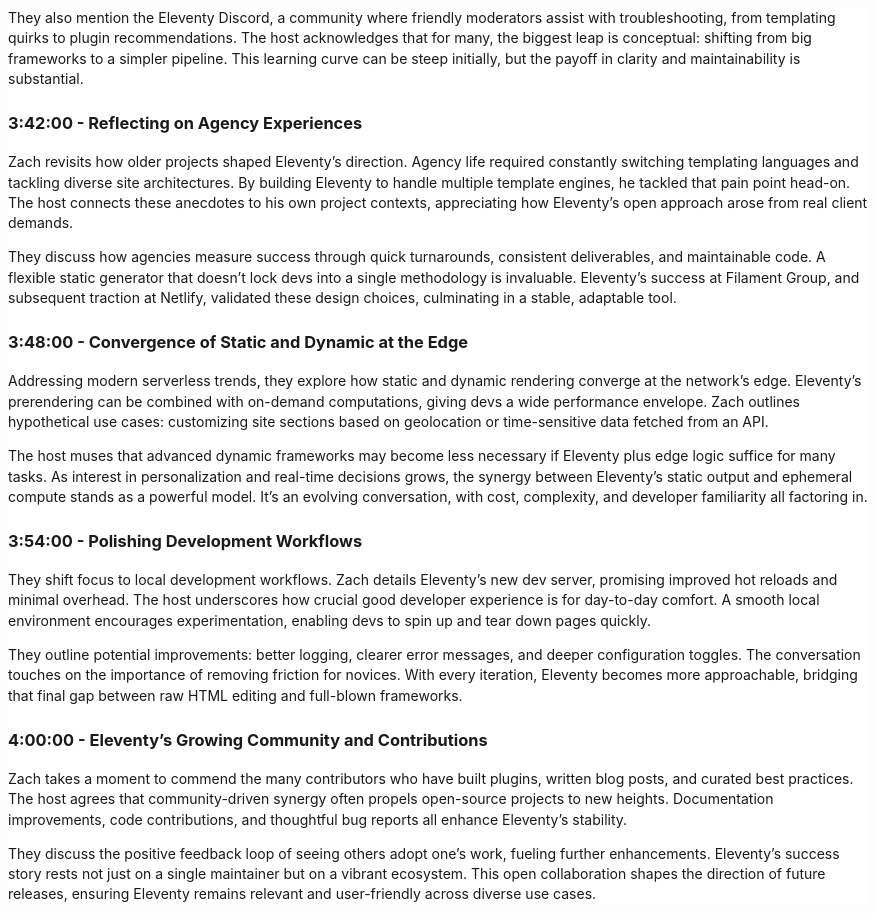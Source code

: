 They also mention the Eleventy Discord, a community where friendly moderators assist with troubleshooting, from templating quirks to plugin recommendations. The host acknowledges that for many, the biggest leap is conceptual: shifting from big frameworks to a simpler pipeline. This learning curve can be steep initially, but the payoff in clarity and maintainability is substantial.

### 3:42:00 - Reflecting on Agency Experiences  

Zach revisits how older projects shaped Eleventy’s direction. Agency life required constantly switching templating languages and tackling diverse site architectures. By building Eleventy to handle multiple template engines, he tackled that pain point head-on. The host connects these anecdotes to his own project contexts, appreciating how Eleventy’s open approach arose from real client demands.  

They discuss how agencies measure success through quick turnarounds, consistent deliverables, and maintainable code. A flexible static generator that doesn’t lock devs into a single methodology is invaluable. Eleventy’s success at Filament Group, and subsequent traction at Netlify, validated these design choices, culminating in a stable, adaptable tool.

### 3:48:00 - Convergence of Static and Dynamic at the Edge  

Addressing modern serverless trends, they explore how static and dynamic rendering converge at the network’s edge. Eleventy’s prerendering can be combined with on-demand computations, giving devs a wide performance envelope. Zach outlines hypothetical use cases: customizing site sections based on geolocation or time-sensitive data fetched from an API.  

The host muses that advanced dynamic frameworks may become less necessary if Eleventy plus edge logic suffice for many tasks. As interest in personalization and real-time decisions grows, the synergy between Eleventy’s static output and ephemeral compute stands as a powerful model. It’s an evolving conversation, with cost, complexity, and developer familiarity all factoring in.

### 3:54:00 - Polishing Development Workflows  

They shift focus to local development workflows. Zach details Eleventy’s new dev server, promising improved hot reloads and minimal overhead. The host underscores how crucial good developer experience is for day-to-day comfort. A smooth local environment encourages experimentation, enabling devs to spin up and tear down pages quickly.  

They outline potential improvements: better logging, clearer error messages, and deeper configuration toggles. The conversation touches on the importance of removing friction for novices. With every iteration, Eleventy becomes more approachable, bridging that final gap between raw HTML editing and full-blown frameworks.

### 4:00:00 - Eleventy’s Growing Community and Contributions  

Zach takes a moment to commend the many contributors who have built plugins, written blog posts, and curated best practices. The host agrees that community-driven synergy often propels open-source projects to new heights. Documentation improvements, code contributions, and thoughtful bug reports all enhance Eleventy’s stability.  

They discuss the positive feedback loop of seeing others adopt one’s work, fueling further enhancements. Eleventy’s success story rests not just on a single maintainer but on a vibrant ecosystem. This open collaboration shapes the direction of future releases, ensuring Eleventy remains relevant and user-friendly across diverse use cases.
